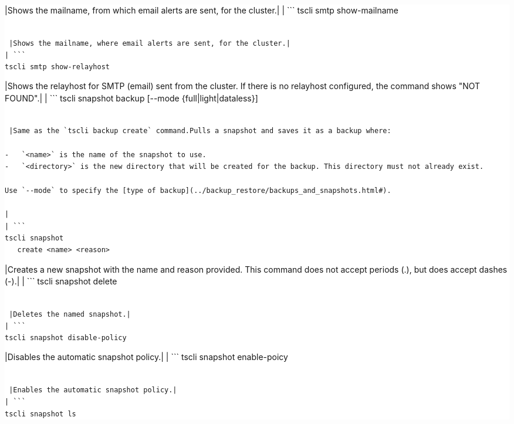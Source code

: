  |Shows the mailname, from which email alerts are sent, for the cluster.|
| ```
tscli smtp show-mailname
```

 |Shows the mailname, where email alerts are sent, for the cluster.|
| ```
tscli smtp show-relayhost
```

 |Shows the relayhost for SMTP \(email\) sent from the cluster. If there is no relayhost configured, the command shows "NOT FOUND".|
| ```
tscli snapshot backup 
   [--mode {full|light|dataless}]
   <name> <directory>
```

 |Same as the `tscli backup create` command.Pulls a snapshot and saves it as a backup where:

-   `<name>` is the name of the snapshot to use.
-   `<directory>` is the new directory that will be created for the backup. This directory must not already exist.

Use `--mode` to specify the [type of backup](../backup_restore/backups_and_snapshots.html#).

|
| ```
tscli snapshot 
   create <name> <reason>
```

 |Creates a new snapshot with the name and reason provided. This command does not accept periods \(.\), but does accept dashes \(-\).|
| ```
tscli snapshot delete <name>
```

 |Deletes the named snapshot.|
| ```
tscli snapshot disable-policy
```

 |Disables the automatic snapshot policy.|
| ```
tscli snapshot enable-poicy
```

 |Enables the automatic snapshot policy.|
| ```
tscli snapshot ls
```
